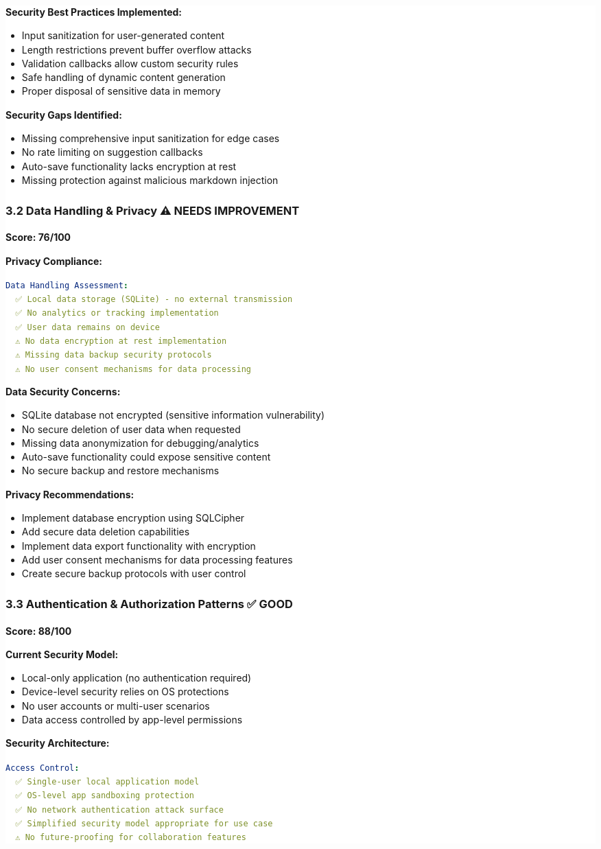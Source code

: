 **Security Best Practices Implemented:**
- Input sanitization for user-generated content
- Length restrictions prevent buffer overflow attacks
- Validation callbacks allow custom security rules
- Safe handling of dynamic content generation
- Proper disposal of sensitive data in memory

**Security Gaps Identified:**
- Missing comprehensive input sanitization for edge cases
- No rate limiting on suggestion callbacks
- Auto-save functionality lacks encryption at rest
- Missing protection against malicious markdown injection

### 3.2 Data Handling & Privacy ⚠️ NEEDS IMPROVEMENT
**Score: 76/100**

**Privacy Compliance:**
```yaml
Data Handling Assessment:
  ✅ Local data storage (SQLite) - no external transmission
  ✅ No analytics or tracking implementation
  ✅ User data remains on device
  ⚠️ No data encryption at rest implementation
  ⚠️ Missing data backup security protocols
  ⚠️ No user consent mechanisms for data processing
```

**Data Security Concerns:**
- SQLite database not encrypted (sensitive information vulnerability)
- No secure deletion of user data when requested
- Missing data anonymization for debugging/analytics
- Auto-save functionality could expose sensitive content
- No secure backup and restore mechanisms

**Privacy Recommendations:**
- Implement database encryption using SQLCipher
- Add secure data deletion capabilities
- Implement data export functionality with encryption
- Add user consent mechanisms for data processing features
- Create secure backup protocols with user control

### 3.3 Authentication & Authorization Patterns ✅ GOOD
**Score: 88/100**

**Current Security Model:**
- Local-only application (no authentication required)
- Device-level security relies on OS protections
- No user accounts or multi-user scenarios
- Data access controlled by app-level permissions

**Security Architecture:**
```yaml
Access Control:
  ✅ Single-user local application model
  ✅ OS-level app sandboxing protection
  ✅ No network authentication attack surface
  ✅ Simplified security model appropriate for use case
  ⚠️ No future-proofing for collaboration features
```
